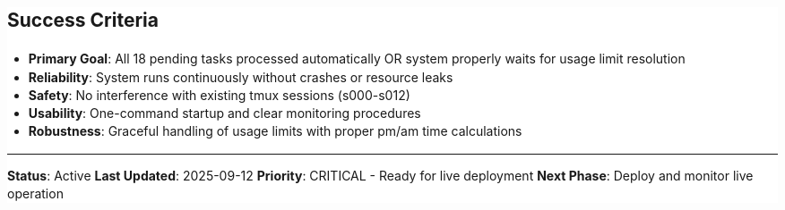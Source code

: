 ## Success Criteria

- **Primary Goal**: All 18 pending tasks processed automatically OR system properly waits for usage limit resolution
- **Reliability**: System runs continuously without crashes or resource leaks
- **Safety**: No interference with existing tmux sessions (s000-s012)
- **Usability**: One-command startup and clear monitoring procedures
- **Robustness**: Graceful handling of usage limits with proper pm/am time calculations

---
**Status**: Active
**Last Updated**: 2025-09-12
**Priority**: CRITICAL - Ready for live deployment
**Next Phase**: Deploy and monitor live operation